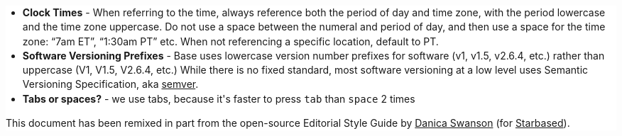 - **Clock Times** - When referring to the time, always reference both the period of day and time zone, with the period lowercase and the time zone uppercase. Do not use a space between the numeral and period of day, and then use a space for the time zone: “7am ET”, “1:30am PT” etc. When not referencing a specific location, default to PT.
- **Software Versioning Prefixes** - Base uses lowercase version number prefixes for software (v1, v1.5, v2.6.4, etc.) rather than uppercase (V1, V1.5, V2.6.4, etc.) While there is no fixed standard, most software versioning at a low level uses Semantic Versioning Specification, aka [semver](https://semver.org/).
- **Tabs or spaces?** - we use tabs, because it's faster to press <kbd>tab</kbd> than <kbd>space</kbd> 2 times

This document has been remixed in part from the open-source Editorial Style Guide by [Danica Swanson](https://warpcast.com/danicaswanson) (for [Starbased](https://starbased.notion.site/Starbased-f8659abc78ad4f2095ed01bc88cca519)).
